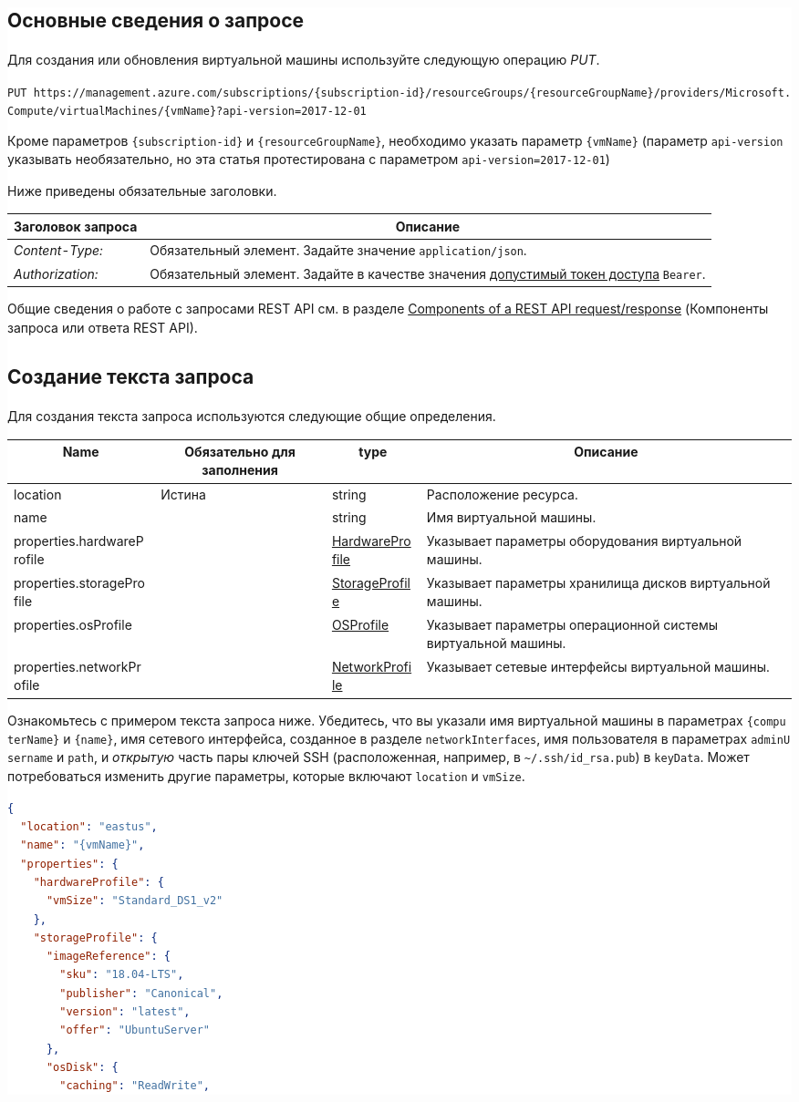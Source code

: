 ## <a name="request-basics"></a>Основные сведения о запросе

Для создания или обновления виртуальной машины используйте следующую операцию *PUT*.

``` http
PUT https://management.azure.com/subscriptions/{subscription-id}/resourceGroups/{resourceGroupName}/providers/Microsoft.Compute/virtualMachines/{vmName}?api-version=2017-12-01
```

Кроме параметров `{subscription-id}` и `{resourceGroupName}`, необходимо указать параметр `{vmName}` (параметр `api-version` указывать необязательно, но эта статья протестирована с параметром `api-version=2017-12-01`)

Ниже приведены обязательные заголовки.

| Заголовок запроса   | Описание |
|------------------|-----------------|
| *Content-Type:*  | Обязательный элемент. Задайте значение `application/json`. |
| *Authorization:* | Обязательный элемент. Задайте в качестве значения [допустимый токен доступа](https://docs.microsoft.com/rest/api/azure/#authorization-code-grant-interactive-clients) `Bearer`. |

Общие сведения о работе с запросами REST API см. в разделе [Components of a REST API request/response](/rest/api/azure/#components-of-a-rest-api-requestresponse) (Компоненты запроса или ответа REST API).

## <a name="create-the-request-body"></a>Создание текста запроса

Для создания текста запроса используются следующие общие определения.

| Name                       | Обязательно для заполнения | type                                                                                | Описание  |
|----------------------------|----------|-------------------------------------------------------------------------------------|--------------|
| location                   | Истина     | string                                                                              | Расположение ресурса. |
| name                       |          | string                                                                              | Имя виртуальной машины. |
| properties.hardwareProfile |          | [HardwareProfile](/rest/api/compute/virtualmachines/createorupdate#hardwareprofile) | Указывает параметры оборудования виртуальной машины. |
| properties.storageProfile  |          | [StorageProfile](/rest/api/compute/virtualmachines/createorupdate#storageprofile)   | Указывает параметры хранилища дисков виртуальной машины. |
| properties.osProfile       |          | [OSProfile](/rest/api/compute/virtualmachines/createorupdate#osprofile)             | Указывает параметры операционной системы виртуальной машины. |
| properties.networkProfile  |          | [NetworkProfile](/rest/api/compute/virtualmachines/createorupdate#networkprofile)   | Указывает сетевые интерфейсы виртуальной машины. |

Ознакомьтесь с примером текста запроса ниже. Убедитесь, что вы указали имя виртуальной машины в параметрах `{computerName}` и `{name}`, имя сетевого интерфейса, созданное в разделе `networkInterfaces`, имя пользователя в параметрах `adminUsername` и `path`, и *открытую* часть пары ключей SSH (расположенная, например, в `~/.ssh/id_rsa.pub`) в `keyData`. Может потребоваться изменить другие параметры, которые включают `location` и `vmSize`.  

```json
{
  "location": "eastus",
  "name": "{vmName}",
  "properties": {
    "hardwareProfile": {
      "vmSize": "Standard_DS1_v2"
    },
    "storageProfile": {
      "imageReference": {
        "sku": "18.04-LTS",
        "publisher": "Canonical",
        "version": "latest",
        "offer": "UbuntuServer"
      },
      "osDisk": {
        "caching": "ReadWrite",
```